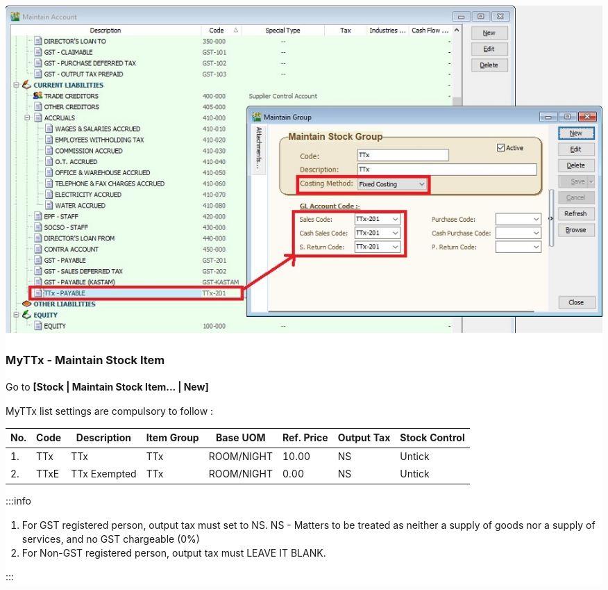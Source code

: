 ![basic-setting-stock-grp](../../../static/img/usage/general/myttx/basic-setting-stock-grp.jpg)

### MyTTx - Maintain Stock Item

Go to **[Stock | Maintain Stock Item... | New]**

MyTTx list settings are compulsory to follow :

| No. | Code | Description | Item Group | Base UOM | Ref. Price | Output Tax | Stock Control |
|-----|------|--------------|-------------|-----------|-------------|-------------|----------------|
| 1. | TTx | TTx | TTx | ROOM/NIGHT | 10.00 | NS | Untick |
| 2. | TTxE | TTx Exempted | TTx | ROOM/NIGHT | 0.00 | NS | Untick |

:::info

   1. For GST registered person, output tax must set to NS.
                 NS - Matters to be treated as neither a supply of goods nor a supply of services, and no GST chargeable (0%)
   2. For Non-GST registered person, output tax must LEAVE IT BLANK.

:::
